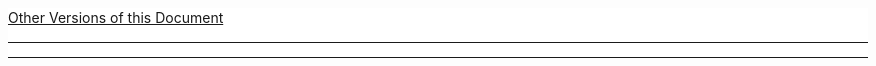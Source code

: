 [Other Versions of this Document](https://publicdocs.github.io/go/links?ns=uslm-x&ref=%2Fus%2Fcourts%2Fscotus%2FusReporter%2F414%2F453)

----------
----------

[/us/courts/scotus/usReporter/414/453]: https://publicdocs.github.io/go/links?ns=uslm-x&ref=%2Fus%2Fcourts%2Fscotus%2FusReporter%2F414%2F453
[/us/stat/84/1327]: https://publicdocs.github.io/go/links?ns=uslm&ref=%2Fus%2Fstat%2F84%2F1327
[/us/usc/t45/s501]: https://publicdocs.github.io/go/links?ns=uslm&ref=%2Fus%2Fusc%2Ft45%2Fs501
[/us/usc/t45/s564]: https://publicdocs.github.io/go/links?ns=uslm&ref=%2Fus%2Fusc%2Ft45%2Fs564
[/us/usc/t45/s547]: https://publicdocs.github.io/go/links?ns=uslm&ref=%2Fus%2Fusc%2Ft45%2Fs547
[/us/courts/scotus/usReporter/411/981]: https://publicdocs.github.io/go/links?ns=uslm-x&ref=%2Fus%2Fcourts%2Fscotus%2FusReporter%2F411%2F981
[/us/usc/t45/s547]: https://publicdocs.github.io/go/links?ns=uslm&ref=%2Fus%2Fusc%2Ft45%2Fs547
[/us/courts/scotus/usReporter/377/426]: https://publicdocs.github.io/go/links?ns=uslm-x&ref=%2Fus%2Fcourts%2Fscotus%2FusReporter%2F377%2F426
[/us/courts/scotus/usReporter/278/282]: https://publicdocs.github.io/go/links?ns=uslm-x&ref=%2Fus%2Fcourts%2Fscotus%2FusReporter%2F278%2F282
[/us/courts/scotus/usReporter/311/83]: https://publicdocs.github.io/go/links?ns=uslm-x&ref=%2Fus%2Fcourts%2Fscotus%2FusReporter%2F311%2F83
[/us/usc/t45/s561]: https://publicdocs.github.io/go/links?ns=uslm&ref=%2Fus%2Fusc%2Ft45%2Fs561
[/us/usc/t49/s13]: https://publicdocs.github.io/go/links?ns=uslm&ref=%2Fus%2Fusc%2Ft49%2Fs13
[/us/usc/t45/s564]: https://publicdocs.github.io/go/links?ns=uslm&ref=%2Fus%2Fusc%2Ft45%2Fs564
[/us/usc/t45/s564]: https://publicdocs.github.io/go/links?ns=uslm&ref=%2Fus%2Fusc%2Ft45%2Fs564
[/us/usc/t45/s521]: https://publicdocs.github.io/go/links?ns=uslm&ref=%2Fus%2Fusc%2Ft45%2Fs521
[/us/usc/t49/s13]: https://publicdocs.github.io/go/links?ns=uslm&ref=%2Fus%2Fusc%2Ft49%2Fs13
[/us/courts/scotus/usReporter/376/93]: https://publicdocs.github.io/go/links?ns=uslm-x&ref=%2Fus%2Fcourts%2Fscotus%2FusReporter%2F376%2F93
[/us/courts/scotus/usReporter/359/27]: https://publicdocs.github.io/go/links?ns=uslm-x&ref=%2Fus%2Fcourts%2Fscotus%2FusReporter%2F359%2F27
[/us/courts/scotus/usReporter/396/162]: https://publicdocs.github.io/go/links?ns=uslm-x&ref=%2Fus%2Fcourts%2Fscotus%2FusReporter%2F396%2F162
[/us/usc/t45/s644]: https://publicdocs.github.io/go/links?ns=uslm&ref=%2Fus%2Fusc%2Ft45%2Fs644
[/us/courts/scotus/usReporter/397/150]: https://publicdocs.github.io/go/links?ns=uslm-x&ref=%2Fus%2Fcourts%2Fscotus%2FusReporter%2F397%2F150
[/us/usc/t28/s1337]: https://publicdocs.github.io/go/links?ns=uslm&ref=%2Fus%2Fusc%2Ft28%2Fs1337
[/us/usc/t28/s1361]: https://publicdocs.github.io/go/links?ns=uslm&ref=%2Fus%2Fusc%2Ft28%2Fs1361
[/us/usc/t45/s501]: https://publicdocs.github.io/go/links?ns=uslm&ref=%2Fus%2Fusc%2Ft45%2Fs501
[/us/usc/t45/s541]: https://publicdocs.github.io/go/links?ns=uslm&ref=%2Fus%2Fusc%2Ft45%2Fs541
[/us/usc/t45/s564]: https://publicdocs.github.io/go/links?ns=uslm&ref=%2Fus%2Fusc%2Ft45%2Fs564
[/us/usc/t45/s522]: https://publicdocs.github.io/go/links?ns=uslm&ref=%2Fus%2Fusc%2Ft45%2Fs522
[/us/usc/t45/s564]: https://publicdocs.github.io/go/links?ns=uslm&ref=%2Fus%2Fusc%2Ft45%2Fs564
[/us/usc/t45/s547]: https://publicdocs.github.io/go/links?ns=uslm&ref=%2Fus%2Fusc%2Ft45%2Fs547
[/us/usc/t28/s1337]: https://publicdocs.github.io/go/links?ns=uslm&ref=%2Fus%2Fusc%2Ft28%2Fs1337
[/us/courts/scotus/usReporter/397/150]: https://publicdocs.github.io/go/links?ns=uslm-x&ref=%2Fus%2Fcourts%2Fscotus%2FusReporter%2F397%2F150
[/us/courts/scotus/usReporter/397/159]: https://publicdocs.github.io/go/links?ns=uslm-x&ref=%2Fus%2Fcourts%2Fscotus%2FusReporter%2F397%2F159
[/us/courts/scotus/usReporter/387/136]: https://publicdocs.github.io/go/links?ns=uslm-x&ref=%2Fus%2Fcourts%2Fscotus%2FusReporter%2F387%2F136
[/us/courts/scotus/usReporter/393/544]: https://publicdocs.github.io/go/links?ns=uslm-x&ref=%2Fus%2Fcourts%2Fscotus%2FusReporter%2F393%2F544
[/us/courts/scotus/usReporter/320/297]: https://publicdocs.github.io/go/links?ns=uslm-x&ref=%2Fus%2Fcourts%2Fscotus%2FusReporter%2F320%2F297
[/us/courts/scotus/usReporter/353/448]: https://publicdocs.github.io/go/links?ns=uslm-x&ref=%2Fus%2Fcourts%2Fscotus%2FusReporter%2F353%2F448
[/us/courts/scotus/usReporter/377/426]: https://publicdocs.github.io/go/links?ns=uslm-x&ref=%2Fus%2Fcourts%2Fscotus%2FusReporter%2F377%2F426
[/us/courts/scotus/usReporter/369/186]: https://publicdocs.github.io/go/links?ns=uslm-x&ref=%2Fus%2Fcourts%2Fscotus%2FusReporter%2F369%2F186
[/us/usc/t49/s13]: https://publicdocs.github.io/go/links?ns=uslm&ref=%2Fus%2Fusc%2Ft49%2Fs13
[/us/usc/t45/s564]: https://publicdocs.github.io/go/links?ns=uslm&ref=%2Fus%2Fusc%2Ft45%2Fs564
[/us/usc/t45/s564]: https://publicdocs.github.io/go/links?ns=uslm&ref=%2Fus%2Fusc%2Ft45%2Fs564
[/us/usc/t45/s563]: https://publicdocs.github.io/go/links?ns=uslm&ref=%2Fus%2Fusc%2Ft45%2Fs563
[/us/usc/t45/s547]: https://publicdocs.github.io/go/links?ns=uslm&ref=%2Fus%2Fusc%2Ft45%2Fs547
[/us/usc/t45/s547]: https://publicdocs.github.io/go/links?ns=uslm&ref=%2Fus%2Fusc%2Ft45%2Fs547


